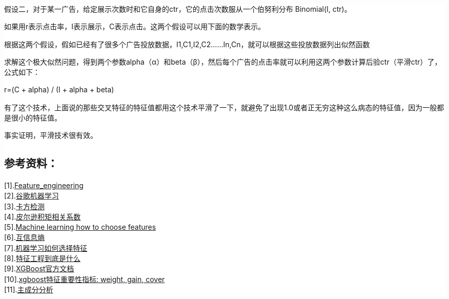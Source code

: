 假设二，对于某一广告，给定展示次数时和它自身的ctr，它的点击次数服从一个伯努利分布 Binomial(I, ctr)。

如果用r表示点击率，I表示展示，C表示点击。这两个假设可以用下面的数学表示。

根据这两个假设，假如已经有了很多个广告投放数据，I1,C1,I2,C2……In,Cn，就可以根据这些投放数据列出似然函数

求解这个极大似然问题，得到两个参数alpha（α）和beta（β），然后每个广告的点击率就可以利用这两个参数计算后验ctr（平滑ctr）了，公式如下：

r=(C + alpha) / (I + alpha + beta)

有了这个技术，上面说的那些交叉特征的特征值都用这个技术平滑了一下，就避免了出现1.0或者正无穷这种这么病态的特征值，因为一般都是很小的特征值。

事实证明，平滑技术很有效。

## 参考资料：

[1].[Feature_engineering](https://en.wikipedia.org/wiki/Feature_engineering)  
[2].[谷歌机器学习](https://developers.google.com/machine-learning/crash-course/representation/3、feature-engineering?hl=zh-cn)  
[3].[卡方检测](https://wiki.mbalib.com/wiki/%E5%8D%A1%E6%96%B9%E6%A3%80%E9%AA%8C)  
[4].[皮尔逊积矩相关系数](https://zh.wikipedia.org/wiki/%E7%9A%AE%E5%B0%94%E9%80%8A%E7%A7%AF%E7%9F%A9%E7%9B%B8%E5%85%B3%E7%B3%BB%E6%95%B0)  
[5].[Machine learning how to choose features](https://bzdww.com/article/63827/)  
[6].[互信息熵](https://zh.wikipedia.org/wiki/%E4%BA%92%E4%BF%A1%E6%81%AF)  
[7].[机器学习如何选择特征](https://zhuanlan.zhihu.com/p/38522541)    
[8].[特征工程到底是什么](https://www.zhihu.com/question/29316149)  
[9].[XGBoost官方文档](https://xgboost.readthedocs.io/en/latest/python/python_api.html)  
[10].[xgboost特征重要性指标: weight, gain, cover](https://blog.csdn.net/sujinhehehe/article/details/84201415)  
[11].[主成分分析](https://zh.wikipedia.org/wiki/%E4%B8%BB%E6%88%90%E5%88%86%E5%88%86%E6%9E%90)
